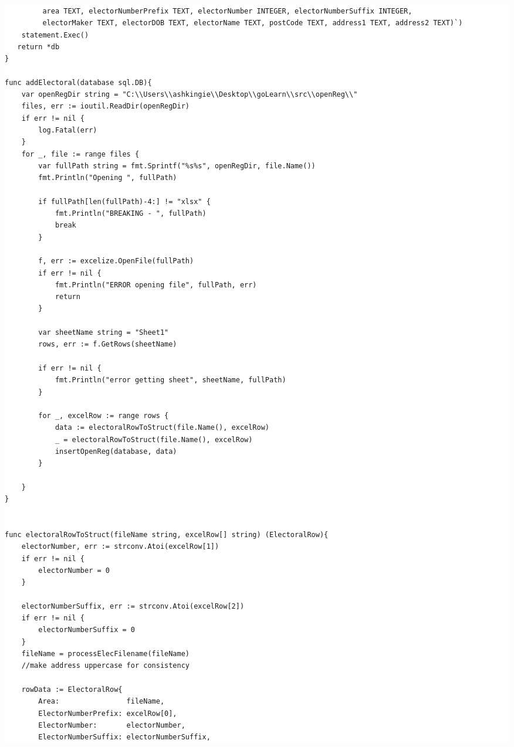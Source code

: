 ```
         area TEXT, electorNumberPrefix TEXT, electorNumber INTEGER, electorNumberSuffix INTEGER,
         electorMaker TEXT, electorDOB TEXT, electorName TEXT, postCode TEXT, address1 TEXT, address2 TEXT)`)
    statement.Exec()
   return *db
}
 
func addElectoral(database sql.DB){
    var openRegDir string = "C:\\Users\\ashkingie\\Desktop\\goLearn\\src\\openReg\\"
    files, err := ioutil.ReadDir(openRegDir)
    if err != nil {
        log.Fatal(err)
    }
    for _, file := range files {
        var fullPath string = fmt.Sprintf("%s%s", openRegDir, file.Name())
        fmt.Println("Opening ", fullPath)
 
        if fullPath[len(fullPath)-4:] != "xlsx" {
            fmt.Println("BREAKING - ", fullPath)
            break
        }
 
        f, err := excelize.OpenFile(fullPath)
        if err != nil {
            fmt.Println("ERROR opening file", fullPath, err)
            return
        }
 
        var sheetName string = "Sheet1"
        rows, err := f.GetRows(sheetName)
         
        if err != nil {
            fmt.Println("error getting sheet", sheetName, fullPath)
        }
         
        for _, excelRow := range rows {
            data := electoralRowToStruct(file.Name(), excelRow)
            _ = electoralRowToStruct(file.Name(), excelRow)
            insertOpenReg(database, data)
        }
         
    }
}
 
 
func electoralRowToStruct(fileName string, excelRow[] string) (ElectoralRow){
    electorNumber, err := strconv.Atoi(excelRow[1])
    if err != nil {
        electorNumber = 0
    }
 
    electorNumberSuffix, err := strconv.Atoi(excelRow[2])
    if err != nil {
        electorNumberSuffix = 0
    }
    fileName = processElecFilename(fileName)
    //make address uppercase for consistency
 
    rowData := ElectoralRow{
        Area:                fileName,
        ElectorNumberPrefix: excelRow[0],
        ElectorNumber:       electorNumber,
        ElectorNumberSuffix: electorNumberSuffix,
```